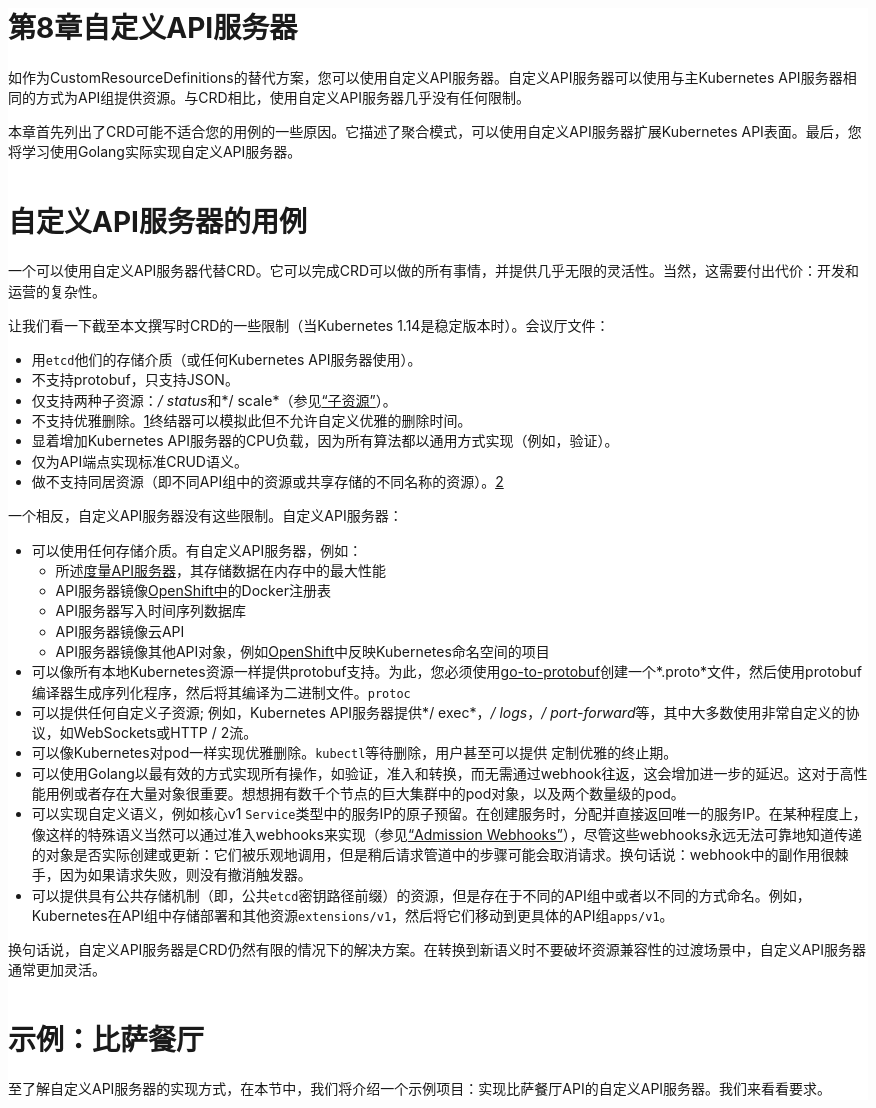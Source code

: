 # 第8章自定义API服务器

如作为CustomResourceDefinitions的替代方案，您可以使用自定义API服务器。自定义API服务器可以使用与主Kubernetes API服务器相同的方式为API组提供资源。与CRD相比，使用自定义API服务器几乎没有任何限制。

本章首先列出了CRD可能不适合您的用例的一些原因。它描述了聚合模式，可以使用自定义API服务器扩展Kubernetes API表面。最后，您将学习使用Golang实际实现自定义API服务器。

# 自定义API服务器的用例

一个可以使用自定义API服务器代替CRD。它可以完成CRD可以做的所有事情，并提供几乎无限的灵活性。当然，这需要付出代价：开发和运营的复杂性。

让我们看一下截至本文撰写时CRD的一些限制（当Kubernetes 1.14是稳定版本时）。会议厅文件：

- 用`etcd`他们的存储介质（或任何Kubernetes API服务器使用）。
- 不支持protobuf，只支持JSON。
- 仅支持两种子资源：*/ status*和*/ scale*（参见[“子资源”](https://learning.oreilly.com/library/view/programming-kubernetes/9781492047094/ch04.html#crd-subresources)）。
- 不支持优雅删除。[1](https://learning.oreilly.com/library/view/programming-kubernetes/9781492047094/ch08.html#idm46336853170760)终结器可以模拟此但不允许自定义优雅的删除时间。
- 显着增加Kubernetes API服务器的CPU负载，因为所有算法都以通用方式实现（例如，验证）。
- 仅为API端点实现标准CRUD语义。
- 做不支持同居资源（即不同API组中的资源或共享存储的不同名称的资源）。[2](https://learning.oreilly.com/library/view/programming-kubernetes/9781492047094/ch08.html#idm46336853165528)

一个相反，自定义API服务器没有这些限制。自定义API服务器：

- 可以使用任何存储介质。有自定义API服务器，例如：
  - 所述[度量API服务器](http://bit.ly/2FvgfAV)，其存储数据在内存中的最大性能
  - API服务器镜像[OpenShift中](http://redhat.com/openshift)的Docker注册表
  - API服务器写入时间序列数据库
  - API服务器镜像云API
  - API服务器镜像其他API对象，例如[OpenShift](http://redhat.com/openshift)中反映Kubernetes命名空间的项目
- 可以像所有本地Kubernetes资源一样提供protobuf支持。为此，您必须使用[go-to-protobuf](http://bit.ly/31OLSie)创建一个*.proto*文件，然后使用protobuf编译器生成序列化程序，然后将其编译为二进制文件。`protoc`
- 可以提供任何自定义子资源; 例如，Kubernetes API服务器提供*/ exec*，*/ logs*，*/ port-forward*等，其中大多数使用非常自定义的协议，如WebSockets或HTTP / 2流。
- 可以像Kubernetes对pod一样实现优雅删除。`kubectl`等待删除，用户甚至可以提供 定制优雅的终止期。
- 可以使用Golang以最有效的方式实现所有操作，如验证，准入和转换，而无需通过webhook往返，这会增加进一步的延迟。这对于高性能用例或者存在大量对象很重要。想想拥有数千个节点的巨大集群中的pod对象，以及两个数量级的pod。
- 可以实现自定义语义，例如核心v1 `Service`类型中的服务IP的原子预留。在创建服务时，分配并直接返回唯一的服务IP。在某种程度上，像这样的特殊语义当然可以通过准入webhooks来实现（参见[“Admission Webhooks”](https://learning.oreilly.com/library/view/programming-kubernetes/9781492047094/ch09.html#admission-webhooks)），尽管这些webhooks永远无法可靠地知道传递的对象是否实际创建或更新：它们被乐观地调用，但是稍后请求管道中的步骤可能会取消请求。换句话说：webhook中的副作用很棘手，因为如果请求失败，则没有撤消触发器。
- 可以提供具有公共存储机制（即，公共`etcd`密钥路径前缀）的资源，但是存在于不同的API组中或者以不同的方式命名。例如，Kubernetes在API组中存储部署和其他资源`extensions/v1`，然后将它们移动到更具体的API组`apps/v1`。

换句话说，自定义API服务器是CRD仍然有限的情况下的解决方案。在转换到新语义时不要破坏资源兼容性的过渡场景中，自定义API服务器通常更加灵活。

# 示例：比萨餐厅

至了解自定义API服务器的实现方式，在本节中，我们将介绍一个示例项目：实现比萨餐厅API的自定义API服务器。我们来看看要求。
